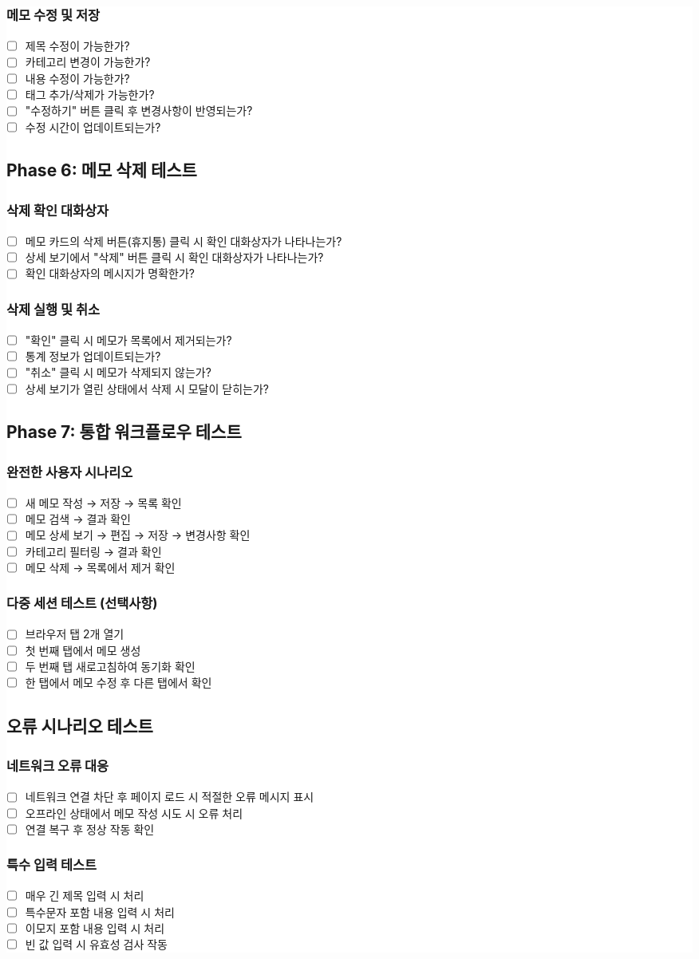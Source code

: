 ### 메모 수정 및 저장
- [ ] 제목 수정이 가능한가?
- [ ] 카테고리 변경이 가능한가?
- [ ] 내용 수정이 가능한가?
- [ ] 태그 추가/삭제가 가능한가?
- [ ] "수정하기" 버튼 클릭 후 변경사항이 반영되는가?
- [ ] 수정 시간이 업데이트되는가?

## Phase 6: 메모 삭제 테스트

### 삭제 확인 대화상자
- [ ] 메모 카드의 삭제 버튼(휴지통) 클릭 시 확인 대화상자가 나타나는가?
- [ ] 상세 보기에서 "삭제" 버튼 클릭 시 확인 대화상자가 나타나는가?
- [ ] 확인 대화상자의 메시지가 명확한가?

### 삭제 실행 및 취소
- [ ] "확인" 클릭 시 메모가 목록에서 제거되는가?
- [ ] 통계 정보가 업데이트되는가?
- [ ] "취소" 클릭 시 메모가 삭제되지 않는가?
- [ ] 상세 보기가 열린 상태에서 삭제 시 모달이 닫히는가?

## Phase 7: 통합 워크플로우 테스트

### 완전한 사용자 시나리오
- [ ] 새 메모 작성 → 저장 → 목록 확인
- [ ] 메모 검색 → 결과 확인
- [ ] 메모 상세 보기 → 편집 → 저장 → 변경사항 확인
- [ ] 카테고리 필터링 → 결과 확인
- [ ] 메모 삭제 → 목록에서 제거 확인

### 다중 세션 테스트 (선택사항)
- [ ] 브라우저 탭 2개 열기
- [ ] 첫 번째 탭에서 메모 생성
- [ ] 두 번째 탭 새로고침하여 동기화 확인
- [ ] 한 탭에서 메모 수정 후 다른 탭에서 확인

## 오류 시나리오 테스트

### 네트워크 오류 대응
- [ ] 네트워크 연결 차단 후 페이지 로드 시 적절한 오류 메시지 표시
- [ ] 오프라인 상태에서 메모 작성 시도 시 오류 처리
- [ ] 연결 복구 후 정상 작동 확인

### 특수 입력 테스트
- [ ] 매우 긴 제목 입력 시 처리
- [ ] 특수문자 포함 내용 입력 시 처리
- [ ] 이모지 포함 내용 입력 시 처리
- [ ] 빈 값 입력 시 유효성 검사 작동
